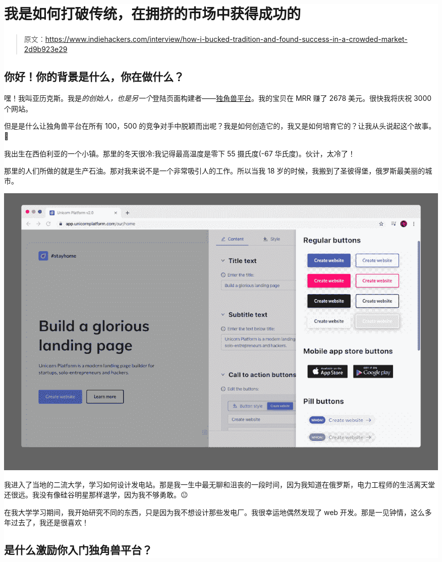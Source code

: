 # 我是如何打破传统，在拥挤的市场中获得成功的

> 原文：<https://www.indiehackers.com/interview/how-i-bucked-tradition-and-found-success-in-a-crowded-market-2d9b923e29>

## 你好！你的背景是什么，你在做什么？

嘿！我叫亚历克斯。我是*的创始人，也是另一个*登陆页面构建者——[独角兽平台](https://unicornplatform.com/)。我的宝贝在 MRR 赚了 2678 美元。很快我将庆祝 3000 个网站。

但是是什么让独角兽平台在所有 100，500 的竞争对手中脱颖而出呢？我是如何创造它的，我又是如何培育它的？让我从头说起这个故事。🙂

我出生在西伯利亚的一个小镇。那里的冬天很冷:我记得最高温度是零下 55 摄氏度(-67 华氏度)。伙计，太冷了！

那里的人们所做的就是生产石油。那对我来说不是一个非常吸引人的工作。所以当我 18 岁的时候，我搬到了圣彼得堡，俄罗斯最美丽的城市。

[![Unicorn Platform home](img/51bd4d859e4391f14a3771df1dbd988a.png)](https://unicornplatform.com/)

我进入了当地的二流大学，学习如何设计发电站。那是我一生中最无聊和沮丧的一段时间，因为我知道在俄罗斯，电力工程师的生活离天堂还很远。我没有像硅谷明星那样退学，因为我不够勇敢。😐

在我大学学习期间，我开始研究不同的东西，只是因为我不想设计那些发电厂。我很幸运地偶然发现了 web 开发。那是一见钟情，这么多年过去了，我还是很喜欢！

## 是什么激励你入门独角兽平台？
